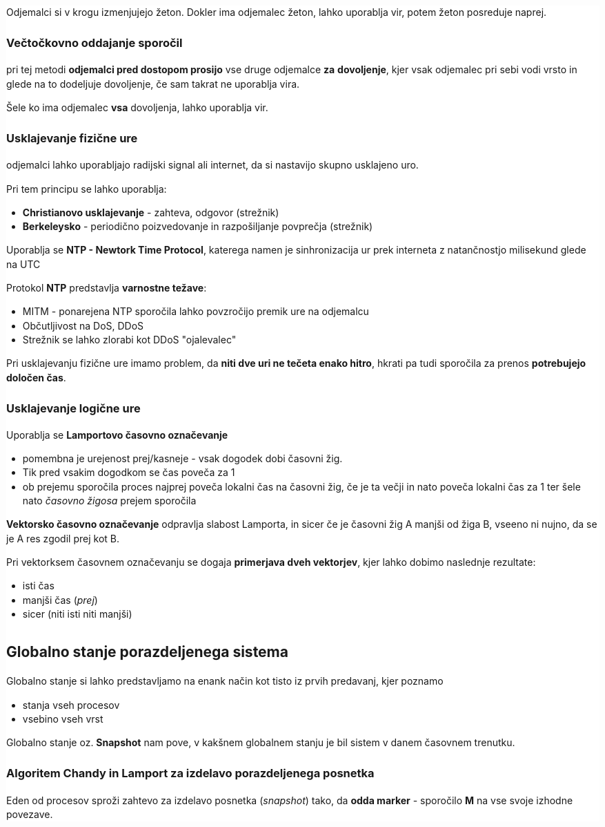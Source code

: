 Odjemalci si v krogu izmenjujejo žeton. Dokler ima odjemalec žeton, lahko uporablja vir, potem žeton posreduje naprej.
### Večtočkovno oddajanje sporočil
pri tej metodi **odjemalci pred dostopom prosijo** vse druge odjemalce **za** **dovoljenje**, kjer vsak odjemalec pri sebi vodi vrsto in glede na to dodeljuje dovoljenje, če sam takrat ne uporablja vira.

Šele ko ima odjemalec **vsa** dovoljenja, lahko uporablja vir.
### Usklajevanje fizične ure
odjemalci lahko uporabljajo radijski signal ali internet, da si nastavijo skupno usklajeno uro.

Pri tem principu se lahko uporablja:
- **Christianovo usklajevanje** - zahteva, odgovor (strežnik)
- **Berkeleysko** - periodično poizvedovanje in razpošiljanje povprečja (strežnik)

Uporablja se **NTP - Newtork Time Protocol**, katerega namen je sinhronizacija ur prek interneta z natančnostjo milisekund glede na UTC

Protokol **NTP** predstavlja **varnostne težave**:
- MITM - ponarejena NTP sporočila lahko povzročijo premik ure na odjemalcu
- Občutljivost na DoS, DDoS
- Strežnik se lahko zlorabi kot DDoS "ojalevalec"

Pri usklajevanju fizične ure imamo problem, da **niti dve uri ne tečeta enako hitro**, hkrati pa tudi sporočila za prenos **potrebujejo določen čas**.

### Usklajevanje logične ure
Uporablja se **Lamportovo časovno označevanje**
- pomembna je urejenost prej/kasneje - vsak dogodek dobi časovni žig.
- Tik pred vsakim dogodkom se čas poveča za 1
- ob prejemu sporočila proces najprej poveča lokalni čas na časovni žig, če je ta večji in nato poveča lokalni čas za 1 ter šele nato *časovno žigosa* prejem sporočila

**Vektorsko časovno označevanje** odpravlja slabost Lamporta, in sicer če je časovni žig A manjši od žiga B, vseeno ni nujno, da se je A res zgodil prej kot B. 

Pri vektorksem časovnem označevanju se dogaja **primerjava dveh vektorjev**, kjer lahko dobimo naslednje rezultate:
- isti čas
- manjši čas (*prej*)
- sicer (niti isti niti manjši)

## Globalno stanje porazdeljenega sistema
Globalno stanje si lahko predstavljamo na enank način kot tisto iz prvih predavanj, kjer poznamo
- stanja vseh procesov
- vsebino vseh vrst

Globalno stanje oz. **Snapshot** nam pove, v kakšnem globalnem stanju je bil sistem v danem časovnem trenutku.

### Algoritem Chandy in Lamport za izdelavo porazdeljenega posnetka
Eden od procesov sproži zahtevo za izdelavo posnetka (*snapshot*) tako, da **odda marker** - sporočilo **M** na vse svoje izhodne povezave.
